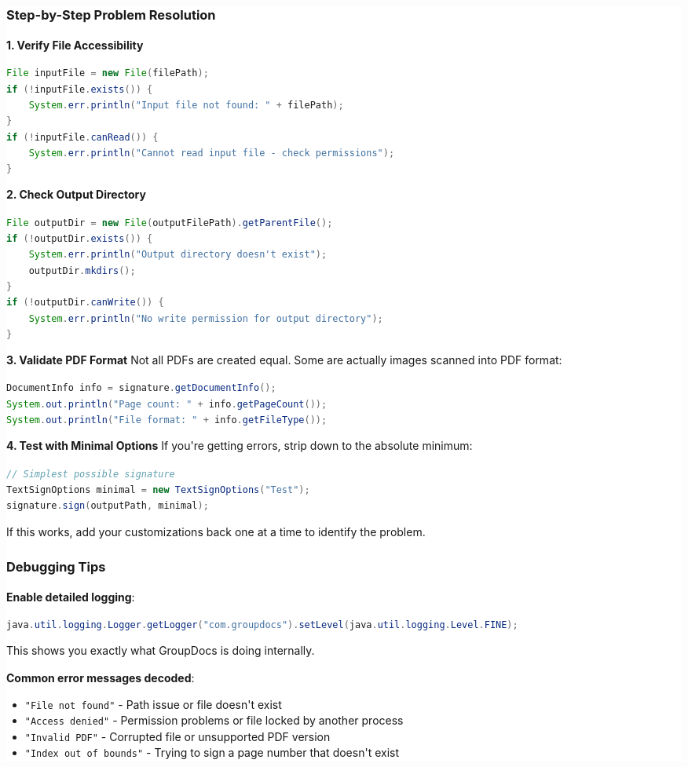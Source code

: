 ### Step-by-Step Problem Resolution

**1. Verify File Accessibility**
```java
File inputFile = new File(filePath);
if (!inputFile.exists()) {
    System.err.println("Input file not found: " + filePath);
}
if (!inputFile.canRead()) {
    System.err.println("Cannot read input file - check permissions");
}
```

**2. Check Output Directory**
```java
File outputDir = new File(outputFilePath).getParentFile();
if (!outputDir.exists()) {
    System.err.println("Output directory doesn't exist");
    outputDir.mkdirs();
}
if (!outputDir.canWrite()) {
    System.err.println("No write permission for output directory");
}
```

**3. Validate PDF Format**
Not all PDFs are created equal. Some are actually images scanned into PDF format:
```java
DocumentInfo info = signature.getDocumentInfo();
System.out.println("Page count: " + info.getPageCount());
System.out.println("File format: " + info.getFileType());
```

**4. Test with Minimal Options**
If you're getting errors, strip down to the absolute minimum:
```java
// Simplest possible signature
TextSignOptions minimal = new TextSignOptions("Test");
signature.sign(outputPath, minimal);
```

If this works, add your customizations back one at a time to identify the problem.

### Debugging Tips

**Enable detailed logging**:
```java
java.util.logging.Logger.getLogger("com.groupdocs").setLevel(java.util.logging.Level.FINE);
```

This shows you exactly what GroupDocs is doing internally.

**Common error messages decoded**:
- `"File not found"` - Path issue or file doesn't exist
- `"Access denied"` - Permission problems or file locked by another process
- `"Invalid PDF"` - Corrupted file or unsupported PDF version
- `"Index out of bounds"` - Trying to sign a page number that doesn't exist
